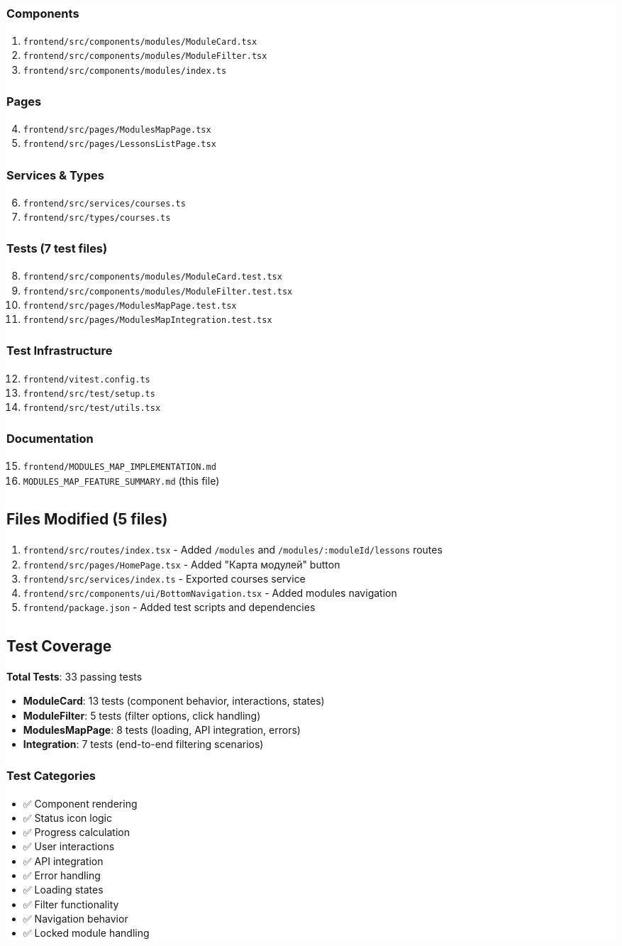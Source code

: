 ### Components
1. `frontend/src/components/modules/ModuleCard.tsx`
2. `frontend/src/components/modules/ModuleFilter.tsx`
3. `frontend/src/components/modules/index.ts`

### Pages
4. `frontend/src/pages/ModulesMapPage.tsx`
5. `frontend/src/pages/LessonsListPage.tsx`

### Services & Types
6. `frontend/src/services/courses.ts`
7. `frontend/src/types/courses.ts`

### Tests (7 test files)
8. `frontend/src/components/modules/ModuleCard.test.tsx`
9. `frontend/src/components/modules/ModuleFilter.test.tsx`
10. `frontend/src/pages/ModulesMapPage.test.tsx`
11. `frontend/src/pages/ModulesMapIntegration.test.tsx`

### Test Infrastructure
12. `frontend/vitest.config.ts`
13. `frontend/src/test/setup.ts`
14. `frontend/src/test/utils.tsx`

### Documentation
15. `frontend/MODULES_MAP_IMPLEMENTATION.md`
16. `MODULES_MAP_FEATURE_SUMMARY.md` (this file)

## Files Modified (5 files)

1. `frontend/src/routes/index.tsx` - Added `/modules` and `/modules/:moduleId/lessons` routes
2. `frontend/src/pages/HomePage.tsx` - Added "Карта модулей" button
3. `frontend/src/services/index.ts` - Exported courses service
4. `frontend/src/components/ui/BottomNavigation.tsx` - Added modules navigation
5. `frontend/package.json` - Added test scripts and dependencies

## Test Coverage

**Total Tests**: 33 passing tests
- **ModuleCard**: 13 tests (component behavior, interactions, states)
- **ModuleFilter**: 5 tests (filter options, click handling)
- **ModulesMapPage**: 8 tests (loading, API integration, errors)
- **Integration**: 7 tests (end-to-end filtering scenarios)

### Test Categories
- ✅ Component rendering
- ✅ Status icon logic
- ✅ Progress calculation
- ✅ User interactions
- ✅ API integration
- ✅ Error handling
- ✅ Loading states
- ✅ Filter functionality
- ✅ Navigation behavior
- ✅ Locked module handling
